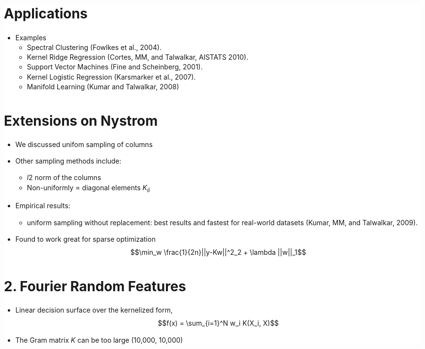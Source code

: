 
# Applications
* Examples
    * Spectral Clustering (Fowlkes et al., 2004).
    * Kernel Ridge Regression (Cortes, MM, and Talwalkar, AISTATS 2010).
    * Support Vector Machines (Fine and Scheinberg, 2001).
    * Kernel Logistic Regression (Karsmarker et al., 2007).
    * Manifold Learning (Kumar and Talwalkar, 2008)

# Extensions on Nystrom

* We discussed unifom sampling of columns


* Other sampling methods include:
    * $l2$ norm of the columns
    * Non-uniformly $\propto$ diagonal elements $K_{ii}$
    
    
* Empirical results:
    * uniform sampling without replacement: best results
      and fastest for real-world datasets
        (Kumar, MM, and Talwalkar, 2009).
        
        
* Found to work great for sparse optimization
   $$\min_w \frac{1}{2n}||y-Kw||^2_2 + \lambda ||w||_1$$
   
  


# 2.  Fourier Random Features

* Linear decision surface over the kernelized form, 
$$f(x) = \sum_{i=1}^N w_i K(X_i, X)$$

* The Gram matrix $K$ can be too large (10,000, 10,000)
